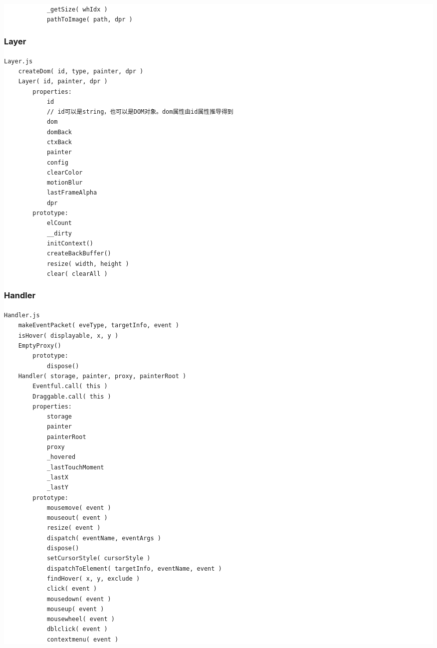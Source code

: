                 _getSize( whIdx )
                pathToImage( path, dpr )


### Layer

    Layer.js
        createDom( id, type, painter, dpr )
        Layer( id, painter, dpr )
            properties:
                id
                // id可以是string，也可以是DOM对象。dom属性由id属性推导得到
                dom
                domBack
                ctxBack
                painter
                config
                clearColor
                motionBlur
                lastFrameAlpha
                dpr
            prototype:
                elCount
                __dirty
                initContext()
                createBackBuffer()
                resize( width, height )
                clear( clearAll )


### Handler

    Handler.js
        makeEventPacket( eveType, targetInfo, event )
        isHover( displayable, x, y )
        EmptyProxy()
            prototype:
                dispose()
        Handler( storage, painter, proxy, painterRoot )
            Eventful.call( this )        
            Draggable.call( this )
            properties:
                storage
                painter
                painterRoot
                proxy
                _hovered
                _lastTouchMoment
                _lastX
                _lastY
            prototype:
                mousemove( event )
                mouseout( event )
                resize( event )
                dispatch( eventName, eventArgs )
                dispose()
                setCursorStyle( cursorStyle )
                dispatchToElement( targetInfo, eventName, event )
                findHover( x, y, exclude )
                click( event )
                mousedown( event )
                mouseup( event )
                mousewheel( event )
                dblclick( event )
                contextmenu( event )